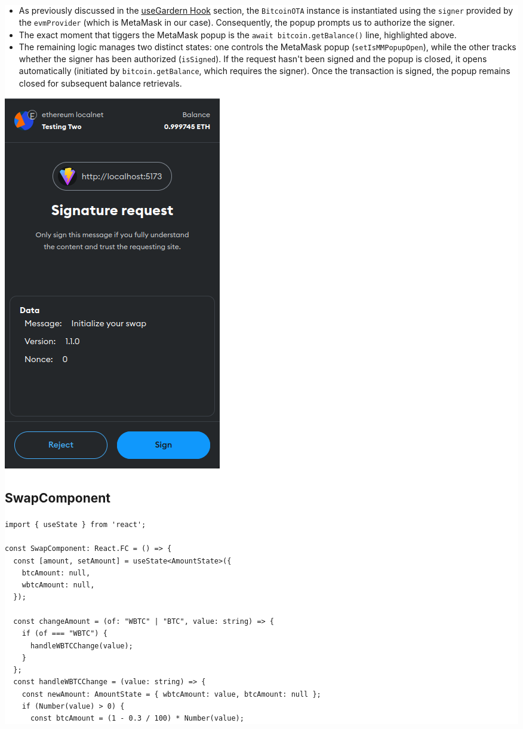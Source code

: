 - As previously discussed in the [useGardern Hook](/cookbook/demo-app#usegarden-hook) section, the `BitcoinOTA` instance is instantiated using the `signer` provided by the `evmProvider` (which is MetaMask in our case). Consequently, the popup prompts us to authorize the signer. 
- The exact moment that tiggers the MetaMask popup is the `await bitcoin.getBalance()` line, highlighted above.
- The remaining logic manages two distinct states: one controls the MetaMask popup (`setIsMMPopupOpen`), while the other tracks whether the signer has been authorized (`isSigned`). If the request hasn't been signed and the popup is closed, it opens automatically (initiated by `bitcoin.getBalance`, which requires the signer). Once the transaction is signed, the popup remains closed for subsequent balance retrievals.

![sing_request_popup](./images/metamask_sign_popup.png)

## SwapComponent

```tsx title="/src/SwapComponent.tsx"
import { useState } from 'react';

const SwapComponent: React.FC = () => {
  const [amount, setAmount] = useState<AmountState>({
    btcAmount: null,
    wbtcAmount: null,
  });

  const changeAmount = (of: "WBTC" | "BTC", value: string) => {
    if (of === "WBTC") {
      handleWBTCChange(value);
    }
  };
  const handleWBTCChange = (value: string) => {
    const newAmount: AmountState = { wbtcAmount: value, btcAmount: null };
    if (Number(value) > 0) {
      const btcAmount = (1 - 0.3 / 100) * Number(value);
```